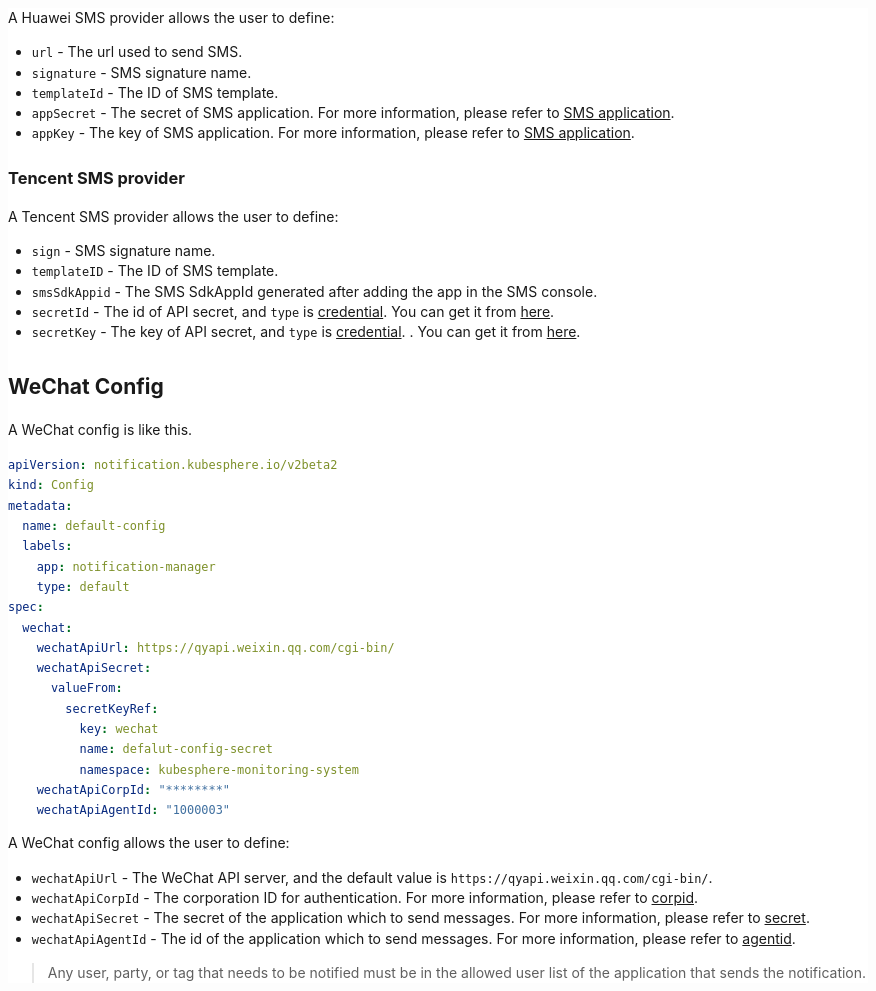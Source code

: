 A Huawei SMS provider allows the user to define:

- `url` - The url used to send SMS.
- `signature` - SMS signature name.
- `templateId` - The ID of SMS template.
- `appSecret` - The secret of SMS application. For more information, please refer to [SMS application](https://support.huaweicloud.com/usermanual-msgsms/sms_03_0001.html).
- `appKey` - The key of SMS application. For more information, please refer to [SMS application](https://support.huaweicloud.com/usermanual-msgsms/sms_03_0001.html).

### Tencent SMS provider

A Tencent SMS provider allows the user to define:

- `sign` - SMS signature name.
- `templateID` - The ID of SMS template.
- `smsSdkAppid` - The SMS SdkAppId generated after adding the app in the SMS console.
- `secretId` - The id of API secret, and `type` is [credential](./credential.md). You can get it from [here](https://cloud.tencent.com/login?s_url=https%3A%2F%2Fconsole.cloud.tencent.com%2Fcapi).
- `secretKey` - The key of API secret, and `type` is [credential](./credential.md). . You can get it from [here](https://cloud.tencent.com/login?s_url=https%3A%2F%2Fconsole.cloud.tencent.com%2Fcapi).

## WeChat Config

A WeChat config is like this.

```yaml
apiVersion: notification.kubesphere.io/v2beta2
kind: Config
metadata:
  name: default-config
  labels:
    app: notification-manager
    type: default
spec:
  wechat:
    wechatApiUrl: https://qyapi.weixin.qq.com/cgi-bin/
    wechatApiSecret:
      valueFrom:
        secretKeyRef:
          key: wechat
          name: defalut-config-secret
          namespace: kubesphere-monitoring-system
    wechatApiCorpId: "********"
    wechatApiAgentId: "1000003"
```

A WeChat config allows the user to define:

- `wechatApiUrl` - The WeChat API server, and the default value is `https://qyapi.weixin.qq.com/cgi-bin/`.
- `wechatApiCorpId` - The corporation ID for authentication. For more information, please refer to [corpid](https://developer.work.weixin.qq.com/document/path/90665#corpid).
- `wechatApiSecret` - The secret of the application which to send messages. For more information, please refer to [secret](https://developer.work.weixin.qq.com/document/path/90665#secret).
- `wechatApiAgentId` - The id of the application which to send messages. For more information, please refer to [agentid](https://developer.work.weixin.qq.com/document/path/90665#agentid).

> Any user, party, or tag that needs to be notified must be in the allowed user list of the application that sends the notification.
